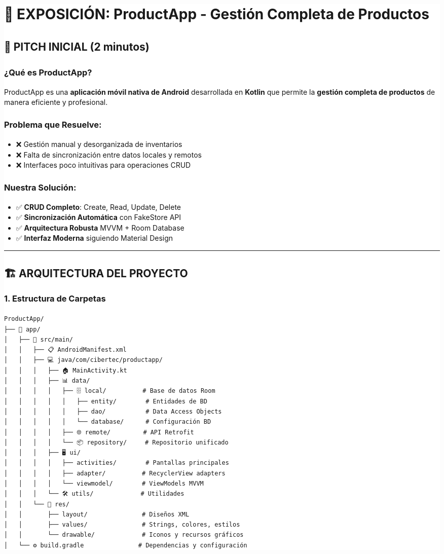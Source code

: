 # 📱 EXPOSICIÓN: ProductApp - Gestión Completa de Productos

## 🎯 **PITCH INICIAL (2 minutos)**

### **¿Qué es ProductApp?**
ProductApp es una **aplicación móvil nativa de Android** desarrollada en **Kotlin** que permite la **gestión completa de productos** de manera eficiente y profesional. 

### **Problema que Resuelve:**
- ❌ Gestión manual y desorganizada de inventarios
- ❌ Falta de sincronización entre datos locales y remotos
- ❌ Interfaces poco intuitivas para operaciones CRUD

### **Nuestra Solución:**
- ✅ **CRUD Completo**: Create, Read, Update, Delete
- ✅ **Sincronización Automática** con FakeStore API
- ✅ **Arquitectura Robusta** MVVM + Room Database
- ✅ **Interfaz Moderna** siguiendo Material Design

---

## 🏗️ **ARQUITECTURA DEL PROYECTO**

### **1. Estructura de Carpetas**
```
ProductApp/
├── 📱 app/
│   ├── 🎨 src/main/
│   │   ├── 📋 AndroidManifest.xml
│   │   ├── 💻 java/com/cibertec/productapp/
│   │   │   ├── 🏠 MainActivity.kt
│   │   │   ├── 📊 data/
│   │   │   │   ├── 🗄️ local/          # Base de datos Room
│   │   │   │   │   ├── entity/        # Entidades de BD
│   │   │   │   │   ├── dao/           # Data Access Objects
│   │   │   │   │   └── database/      # Configuración BD
│   │   │   │   ├── 🌐 remote/         # API Retrofit
│   │   │   │   └── 📦 repository/     # Repositorio unificado
│   │   │   ├── 🖥️ ui/
│   │   │   │   ├── activities/        # Pantallas principales
│   │   │   │   ├── adapter/          # RecyclerView adapters
│   │   │   │   └── viewmodel/        # ViewModels MVVM
│   │   │   └── 🛠️ utils/             # Utilidades
│   │   └── 🎨 res/
│   │       ├── layout/               # Diseños XML
│   │       ├── values/               # Strings, colores, estilos
│   │       └── drawable/             # Iconos y recursos gráficos
│   └── ⚙️ build.gradle               # Dependencias y configuración
```
